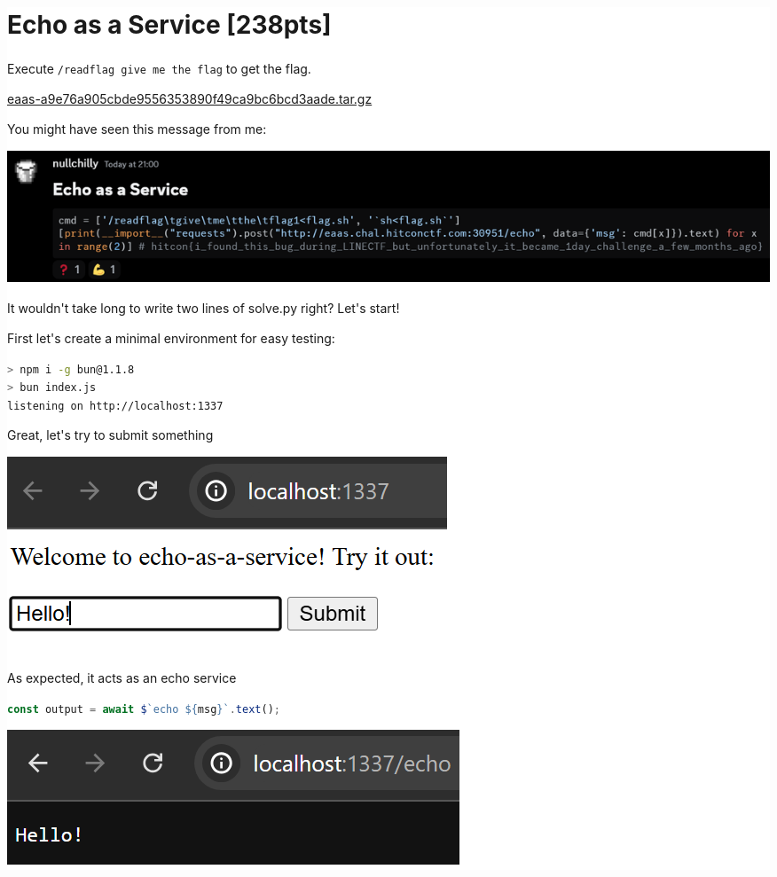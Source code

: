 # Echo as a Service [238pts]

Execute `/readflag give me the flag` to get the flag.

[eaas-a9e76a905cbde9556353890f49ca9bc6bcd3aade.tar.gz](eaas-a9e76a905cbde9556353890f49ca9bc6bcd3aade.tar.gz)

You might have seen this message from me:

![](discord.png)

It wouldn't take long to write two lines of solve.py right? Let's start!

First let's create a minimal environment for easy testing:

```sh
> npm i -g bun@1.1.8
> bun index.js
listening on http://localhost:1337
```

Great, let's try to submit something

![](welcome.png)

As expected, it acts as an echo service

```js
const output = await $`echo ${msg}`.text();
```

![](echo.png)

